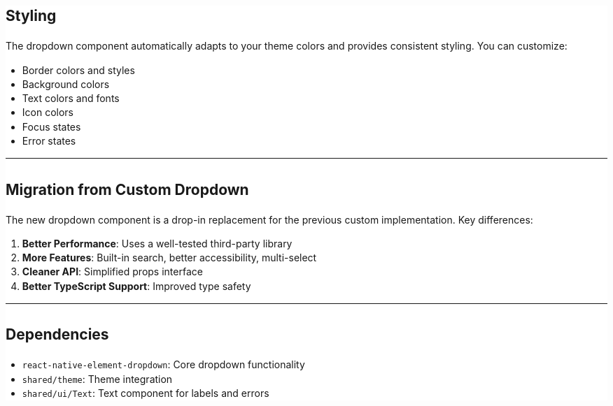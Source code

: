 
## Styling

The dropdown component automatically adapts to your theme colors and provides consistent styling. You can customize:

- Border colors and styles
- Background colors
- Text colors and fonts
- Icon colors
- Focus states
- Error states

---

## Migration from Custom Dropdown

The new dropdown component is a drop-in replacement for the previous custom implementation. Key differences:

1. **Better Performance**: Uses a well-tested third-party library
2. **More Features**: Built-in search, better accessibility, multi-select
3. **Cleaner API**: Simplified props interface
4. **Better TypeScript Support**: Improved type safety

---

## Dependencies

- `react-native-element-dropdown`: Core dropdown functionality
- `shared/theme`: Theme integration
- `shared/ui/Text`: Text component for labels and errors
